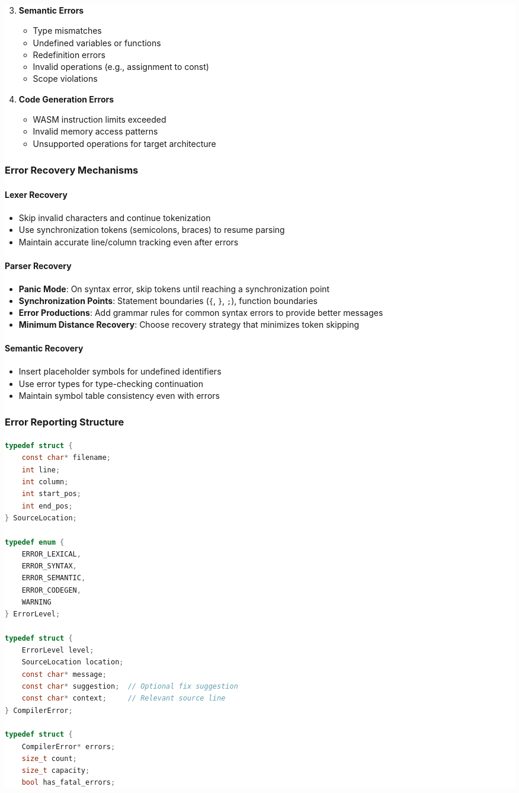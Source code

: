3. **Semantic Errors**

   - Type mismatches
   - Undefined variables or functions
   - Redefinition errors
   - Invalid operations (e.g., assignment to const)
   - Scope violations

4. **Code Generation Errors**
   - WASM instruction limits exceeded
   - Invalid memory access patterns
   - Unsupported operations for target architecture

### Error Recovery Mechanisms

#### Lexer Recovery

- Skip invalid characters and continue tokenization
- Use synchronization tokens (semicolons, braces) to resume parsing
- Maintain accurate line/column tracking even after errors

#### Parser Recovery

- **Panic Mode**: On syntax error, skip tokens until reaching a synchronization point
- **Synchronization Points**: Statement boundaries (`{`, `}`, `;`), function boundaries
- **Error Productions**: Add grammar rules for common syntax errors to provide better messages
- **Minimum Distance Recovery**: Choose recovery strategy that minimizes token skipping

#### Semantic Recovery

- Insert placeholder symbols for undefined identifiers
- Use error types for type-checking continuation
- Maintain symbol table consistency even with errors

### Error Reporting Structure

```c
typedef struct {
    const char* filename;
    int line;
    int column;
    int start_pos;
    int end_pos;
} SourceLocation;

typedef enum {
    ERROR_LEXICAL,
    ERROR_SYNTAX,
    ERROR_SEMANTIC,
    ERROR_CODEGEN,
    WARNING
} ErrorLevel;

typedef struct {
    ErrorLevel level;
    SourceLocation location;
    const char* message;
    const char* suggestion;  // Optional fix suggestion
    const char* context;     // Relevant source line
} CompilerError;

typedef struct {
    CompilerError* errors;
    size_t count;
    size_t capacity;
    bool has_fatal_errors;
```